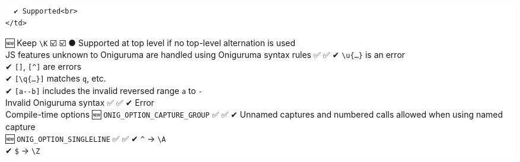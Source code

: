       ✔ Supported<br>
    </td>
  </tr>
  <tr valign="top">
    <td>🆕 Keep</td>
    <td><code>\K</code></td>
    <td align="middle">☑️</td>
    <td align="middle">☑️</td>
    <td>
      ● Supported at top level if no top-level alternation is used<br>
    </td>
  </tr>
  <tr valign="top">
    <td colspan="2">JS features unknown to Oniguruma are handled using Oniguruma syntax rules</td>
    <td align="middle">✅</td>
    <td align="middle">✅</td>
    <td>
      ✔ <code>\u{…}</code> is an error<br>
      ✔ <code>[]</code>, <code>[^]</code> are errors<br>
      ✔ <code>[\q{…}]</code> matches <code>q</code>, etc.<br>
      ✔ <code>[a--b]</code> includes the invalid reversed range <code>a</code> to <code>-</code><br>
    </td>
  </tr>
  <tr valign="top">
    <td colspan="2">Invalid Oniguruma syntax</td>
    <td align="middle">✅</td>
    <td align="middle">✅</td>
    <td>
      ✔ Error<br>
    </td>
  </tr>

  <tr valign="top">
    <th align="left" rowspan="2">Compile-time options</th>
    <td colspan="2">🆕 <code>ONIG_OPTION_CAPTURE_GROUP</code></td>
    <td align="middle">✅</td>
    <td align="middle">✅</td>
    <td>
      ✔ Unnamed captures and numbered calls allowed when using named capture<br>
    </td>
  </tr>
  <tr valign="top">
    <td colspan="2">🆕 <code>ONIG_OPTION_SINGLELINE</code></td>
    <td align="middle">✅</td>
    <td align="middle">✅</td>
    <td>
      ✔ <code>^</code> → <code>\A</code><br>
      ✔ <code>$</code> → <code>\Z</code><br>
    </td>
  </tr>
</table>


[npm-version-src]: https://img.shields.io/npm/v/oniguruma-to-es?color=78C372
[npm-version-href]: https://npmjs.com/package/oniguruma-to-es
[npm-downloads-src]: https://img.shields.io/npm/dm/oniguruma-to-es?color=78C372
[npm-downloads-href]: https://npmjs.com/package/oniguruma-to-es
[bundle-src]: https://img.shields.io/bundlejs/size/oniguruma-to-es?color=78C372&label=minzip
[bundle-href]: https://bundlejs.com/?q=oniguruma-to-es&treeshake=[*]